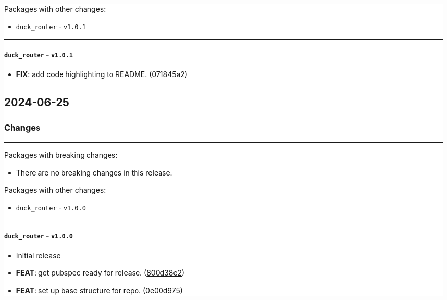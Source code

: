 Packages with other changes:

- [`duck_router` - `v1.0.1`](#duck_router---v101)

---

#### `duck_router` - `v1.0.1`

- **FIX**: add code highlighting to README. ([071845a2](https://github.com/jaspervanriet/duck_router/commit/071845a299341f7338c0785095039d749d80f19f))

## 2024-06-25

### Changes

---

Packages with breaking changes:

- There are no breaking changes in this release.

Packages with other changes:

- [`duck_router` - `v1.0.0`](#duck_router---v100)

---

#### `duck_router` - `v1.0.0`

- Initial release

- **FEAT**: get pubspec ready for release. ([800d38e2](https://github.com/jaspervanriet/duck_router/commit/800d38e2b0e5387f69dd5df8f880c618dee408b9))
- **FEAT**: set up base structure for repo. ([0e00d975](https://github.com/jaspervanriet/duck_router/commit/0e00d97510bd602b8dadd8c4555d2ac3d29014d9))
